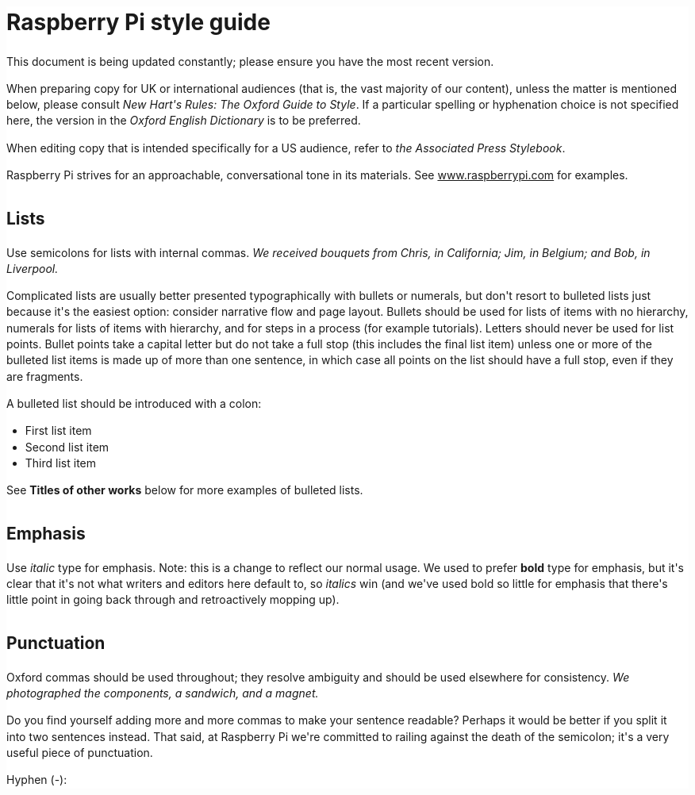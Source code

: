 # Raspberry Pi style guide

This document is being updated constantly; please ensure you have the most recent version.
 
When preparing copy for UK or international audiences (that is, the vast majority of our content), unless the matter is mentioned below, please consult *New Hart's Rules: The Oxford Guide to Style*. If a particular spelling or hyphenation choice is not specified here, the version in the *Oxford English Dictionary* is to be preferred.

When editing copy that is intended specifically for a US audience, refer to *the Associated Press Stylebook*.

Raspberry Pi strives for an approachable, conversational tone in its materials. See www.raspberrypi.com for examples.

## Lists  

Use semicolons for lists with internal commas. *We received bouquets from Chris, in California; Jim, in Belgium; and Bob, in Liverpool.*

Complicated lists are usually better presented typographically with bullets or numerals, but don't resort to bulleted lists just because it's the easiest option: consider narrative flow and page layout. Bullets should be used for lists of items with no hierarchy, numerals for lists of items with hierarchy, and for steps in a process (for example tutorials). Letters should never be used for list points. Bullet points take a capital letter but do not take a full stop (this includes the final list item) unless one or more of the bulleted list items is made up of more than one sentence, in which case all points on the list should have a full stop, even if they are fragments. 

A bulleted list should be introduced with a colon: 

*   First list item 
*   Second list item 
*   Third list item 
 
See **Titles of other works** below for more examples of bulleted lists. 

## Emphasis 

Use *italic* type for emphasis. Note: this is a change to reflect our normal usage. We used to prefer **bold** type for emphasis, but it's clear that it's not what writers and editors here default to, so *italics* win (and we've used bold so little for emphasis that there's little point in going back through and retroactively mopping up). 

## Punctuation 

Oxford commas should be used throughout; they resolve ambiguity and should be used elsewhere for consistency. *We photographed the components, a sandwich, and a magnet.*  

Do you find yourself adding more and more commas to make your sentence readable? Perhaps it would be better if you split it into two sentences instead. That said, at Raspberry Pi we're committed to railing against the death of the semicolon; it's a very useful piece of punctuation.

Hyphen (-):
